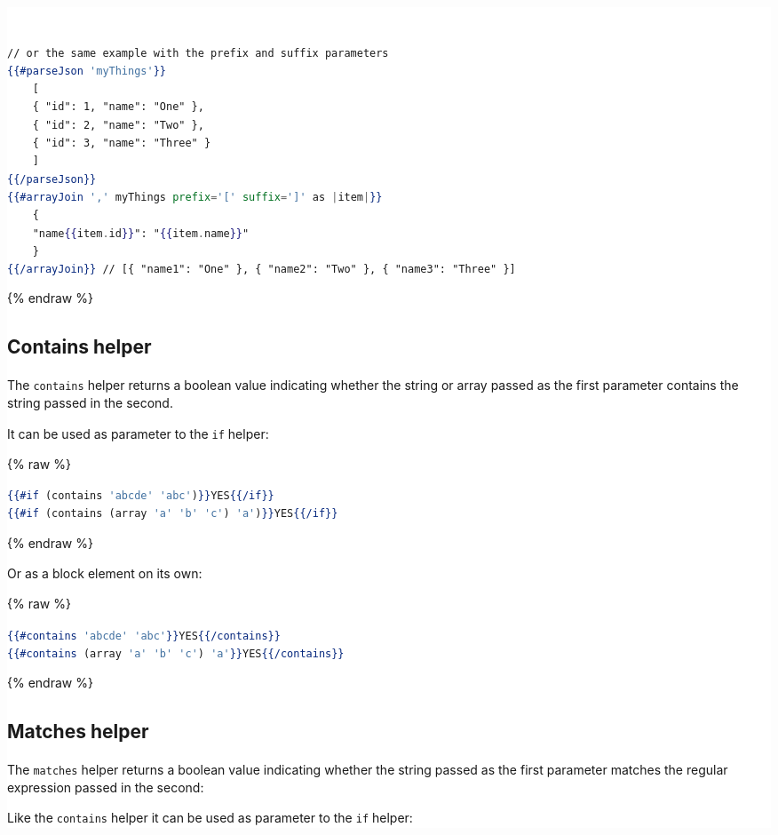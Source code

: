 ```handlebars


// or the same example with the prefix and suffix parameters
{{#parseJson 'myThings'}}
    [
    { "id": 1, "name": "One" },
    { "id": 2, "name": "Two" },
    { "id": 3, "name": "Three" }
    ]
{{/parseJson}}
{{#arrayJoin ',' myThings prefix='[' suffix=']' as |item|}}
    {
    "name{{item.id}}": "{{item.name}}"
    }
{{/arrayJoin}} // [{ "name1": "One" }, { "name2": "Two" }, { "name3": "Three" }]
```

{% endraw %}


## Contains helper

The `contains` helper returns a boolean value indicating whether the string or array passed as the first parameter
contains the string passed in the second.

It can be used as parameter to the `if` helper:

{% raw %}

```handlebars
{{#if (contains 'abcde' 'abc')}}YES{{/if}}
{{#if (contains (array 'a' 'b' 'c') 'a')}}YES{{/if}}
```

{% endraw %}

Or as a block element on its own:

{% raw %}

```handlebars
{{#contains 'abcde' 'abc'}}YES{{/contains}}
{{#contains (array 'a' 'b' 'c') 'a'}}YES{{/contains}}
```

{% endraw %}

## Matches helper

The `matches` helper returns a boolean value indicating whether the string passed as the first parameter matches the
regular expression passed in the second:

Like the `contains` helper it can be used as parameter to the `if` helper:

